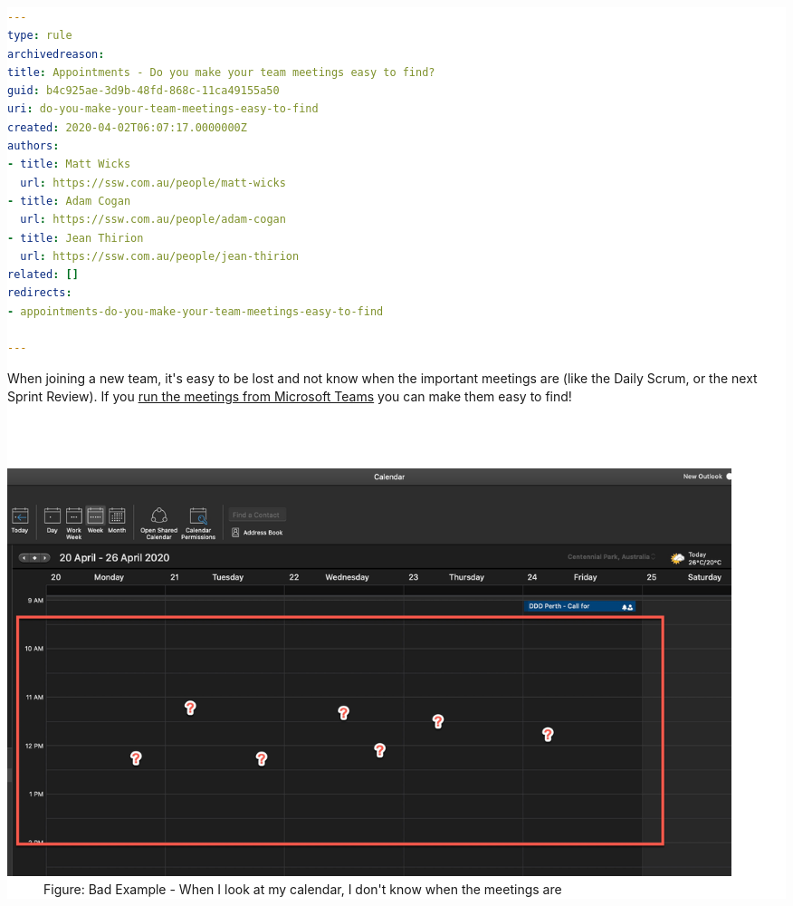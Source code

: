 ```yaml
---
type: rule
archivedreason: 
title: Appointments - Do you make your team meetings easy to find?
guid: b4c925ae-3d9b-48fd-868c-11ca49155a50
uri: do-you-make-your-team-meetings-easy-to-find
created: 2020-04-02T06:07:17.0000000Z
authors:
- title: Matt Wicks
  url: https://ssw.com.au/people/matt-wicks
- title: Adam Cogan
  url: https://ssw.com.au/people/adam-cogan
- title: Jean Thirion
  url: https://ssw.com.au/people/jean-thirion
related: []
redirects:
- appointments-do-you-make-your-team-meetings-easy-to-find

---
```



<p>​​​​When joining a new team, it's easy to be lost and not know when the important meetings are (like the Daily Scrum, or the next Sprint Review). If you 
<a href="/_layouts/15/FIXUPREDIRECT.ASPX?WebId=3dfc0e07-e23a-4cbb-aac2-e778b71166a2&TermSetId=07da3ddf-0924-4cd2-a6d4-a4809ae20160&TermId=91a6a999-29d4-4903-8b7a-16fddd976d65">run the meetings from Microsoft Teams</a> you can make them easy to find!<br></p>
<br><excerpt class='endintro'></excerpt><br>
<dl class="badImage"><dt>​ 
      <img src="team meetings - bad example.jpg" alt="team meetings - bad example.jpg" style="width:800px;" /> 
      <br> </dt><dd>​Figure: Bad Example - When I look at my calendar, I don't know when the meetings are</dd></dl><dl class="goodImage"><dt> 